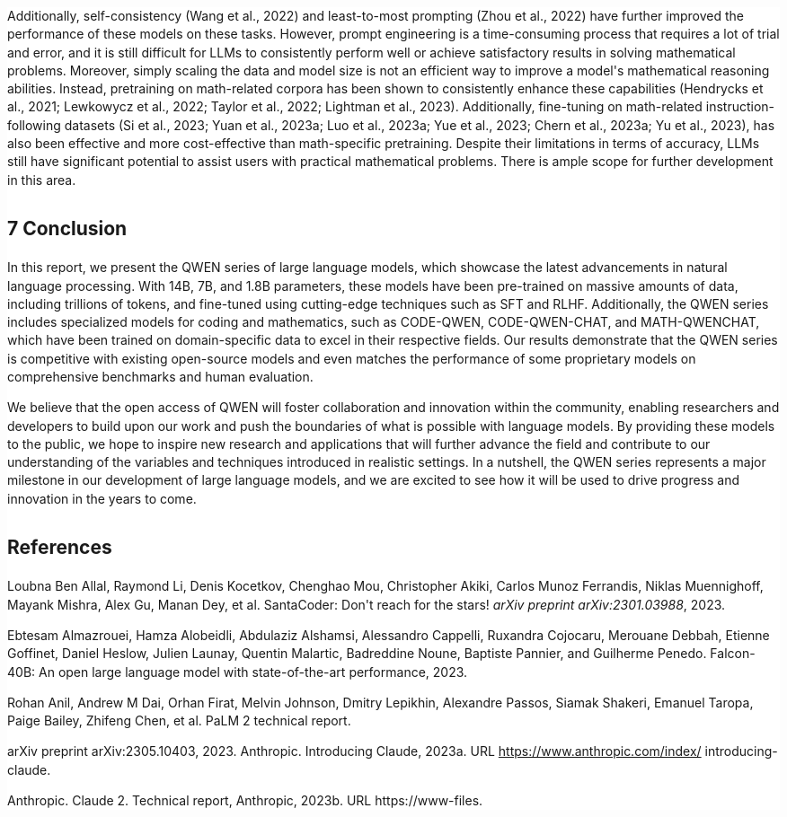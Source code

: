 Additionally, self-consistency (Wang et al., 2022) and least-to-most prompting (Zhou et al., 2022)
have further improved the performance of these models on these tasks. However, prompt engineering is a time-consuming process that requires a lot of trial and error, and it is still difficult for LLMs to consistently perform well or achieve satisfactory results in solving mathematical problems. Moreover, simply scaling the data and model size is not an efficient way to improve a model's mathematical reasoning abilities. Instead, pretraining on math-related corpora has been shown to consistently enhance these capabilities (Hendrycks et al., 2021; Lewkowycz et al., 2022; Taylor et al., 2022; Lightman et al., 2023). Additionally, fine-tuning on math-related instruction-following datasets (Si et al., 2023; Yuan et al., 2023a; Luo et al., 2023a; Yue et al., 2023; Chern et al., 2023a; Yu et al.,
2023), has also been effective and more cost-effective than math-specific pretraining. Despite their limitations in terms of accuracy, LLMs still have significant potential to assist users with practical mathematical problems. There is ample scope for further development in this area.

## 7 Conclusion

In this report, we present the QWEN series of large language models, which showcase the latest advancements in natural language processing. With 14B, 7B, and 1.8B parameters, these models have been pre-trained on massive amounts of data, including trillions of tokens, and fine-tuned using cutting-edge techniques such as SFT and RLHF. Additionally, the QWEN series includes specialized models for coding and mathematics, such as CODE-QWEN, CODE-QWEN-CHAT, and MATH-QWENCHAT, which have been trained on domain-specific data to excel in their respective fields. Our results demonstrate that the QWEN series is competitive with existing open-source models and even matches the performance of some proprietary models on comprehensive benchmarks and human evaluation.

We believe that the open access of QWEN will foster collaboration and innovation within the community, enabling researchers and developers to build upon our work and push the boundaries of what is possible with language models. By providing these models to the public, we hope to inspire new research and applications that will further advance the field and contribute to our understanding of the variables and techniques introduced in realistic settings. In a nutshell, the QWEN series represents a major milestone in our development of large language models, and we are excited to see how it will be used to drive progress and innovation in the years to come.

## References

Loubna Ben Allal, Raymond Li, Denis Kocetkov, Chenghao Mou, Christopher Akiki, Carlos Munoz Ferrandis, Niklas Muennighoff, Mayank Mishra, Alex Gu, Manan Dey, et al. SantaCoder: Don't reach for the stars! *arXiv preprint arXiv:2301.03988*, 2023.

Ebtesam Almazrouei, Hamza Alobeidli, Abdulaziz Alshamsi, Alessandro Cappelli, Ruxandra Cojocaru, Merouane Debbah, Etienne Goffinet, Daniel Heslow, Julien Launay, Quentin Malartic, Badreddine Noune, Baptiste Pannier, and Guilherme Penedo. Falcon-40B: An open large language model with state-of-the-art performance, 2023.

Rohan Anil, Andrew M Dai, Orhan Firat, Melvin Johnson, Dmitry Lepikhin, Alexandre Passos, Siamak Shakeri, Emanuel Taropa, Paige Bailey, Zhifeng Chen, et al. PaLM 2 technical report.

arXiv preprint arXiv:2305.10403, 2023.
Anthropic. Introducing Claude, 2023a. URL https://www.anthropic.com/index/
introducing-claude.

Anthropic. Claude 2. Technical report, Anthropic, 2023b. URL https://www-files.
